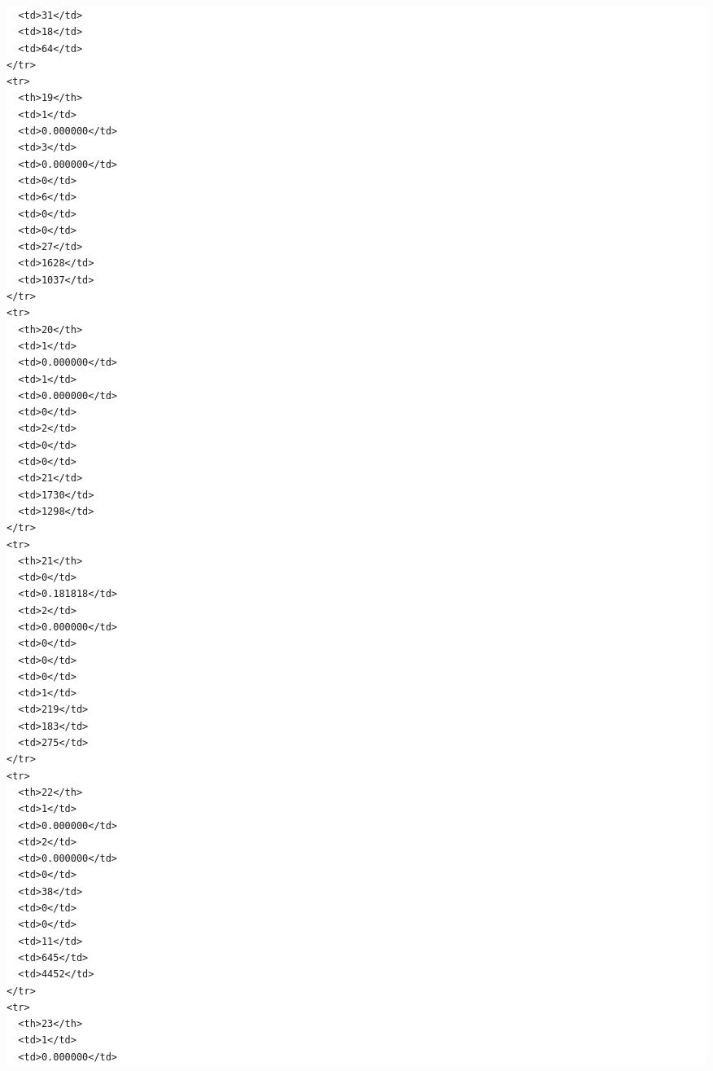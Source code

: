       <td>31</td>
      <td>18</td>
      <td>64</td>
    </tr>
    <tr>
      <th>19</th>
      <td>1</td>
      <td>0.000000</td>
      <td>3</td>
      <td>0.000000</td>
      <td>0</td>
      <td>6</td>
      <td>0</td>
      <td>0</td>
      <td>27</td>
      <td>1628</td>
      <td>1037</td>
    </tr>
    <tr>
      <th>20</th>
      <td>1</td>
      <td>0.000000</td>
      <td>1</td>
      <td>0.000000</td>
      <td>0</td>
      <td>2</td>
      <td>0</td>
      <td>0</td>
      <td>21</td>
      <td>1730</td>
      <td>1298</td>
    </tr>
    <tr>
      <th>21</th>
      <td>0</td>
      <td>0.181818</td>
      <td>2</td>
      <td>0.000000</td>
      <td>0</td>
      <td>0</td>
      <td>0</td>
      <td>1</td>
      <td>219</td>
      <td>183</td>
      <td>275</td>
    </tr>
    <tr>
      <th>22</th>
      <td>1</td>
      <td>0.000000</td>
      <td>2</td>
      <td>0.000000</td>
      <td>0</td>
      <td>38</td>
      <td>0</td>
      <td>0</td>
      <td>11</td>
      <td>645</td>
      <td>4452</td>
    </tr>
    <tr>
      <th>23</th>
      <td>1</td>
      <td>0.000000</td>